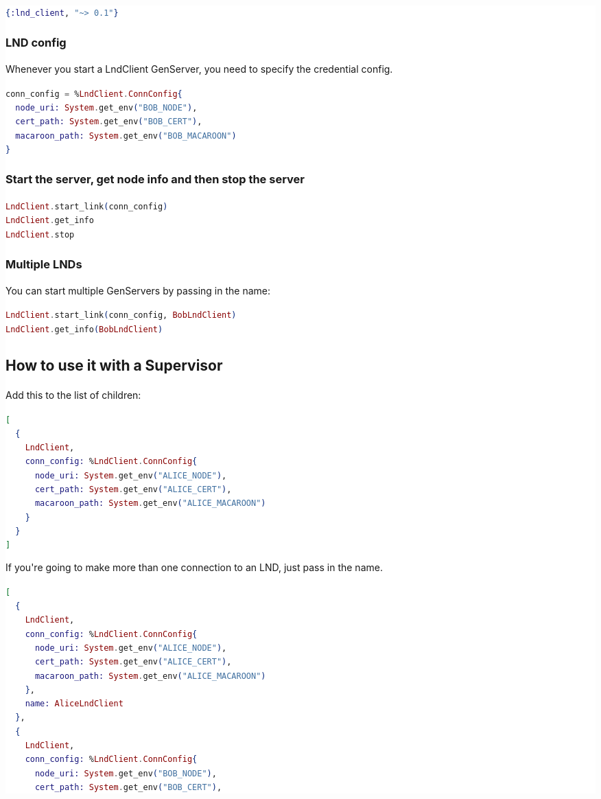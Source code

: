 ```elixir
{:lnd_client, "~> 0.1"}
```

### LND config

Whenever you start a LndClient GenServer, you need to specify the credential config.

```elixir
conn_config = %LndClient.ConnConfig{
  node_uri: System.get_env("BOB_NODE"),
  cert_path: System.get_env("BOB_CERT"),
  macaroon_path: System.get_env("BOB_MACAROON")
}
```

### Start the server, get node info and then stop the server

```elixir
LndClient.start_link(conn_config)
LndClient.get_info
LndClient.stop
```

### Multiple LNDs
You can start multiple GenServers by passing in the name:

```elixir
LndClient.start_link(conn_config, BobLndClient)
LndClient.get_info(BobLndClient)
```

## How to use it with a Supervisor

Add this to the list of children:

```elixir
[
  {
    LndClient,
    conn_config: %LndClient.ConnConfig{
      node_uri: System.get_env("ALICE_NODE"),
      cert_path: System.get_env("ALICE_CERT"),
      macaroon_path: System.get_env("ALICE_MACAROON")
    }
  }
]
```

If you're going to make more than one connection to an LND, just pass in the name.

```elixir
[
  {
    LndClient,
    conn_config: %LndClient.ConnConfig{
      node_uri: System.get_env("ALICE_NODE"),
      cert_path: System.get_env("ALICE_CERT"),
      macaroon_path: System.get_env("ALICE_MACAROON")
    },
    name: AliceLndClient
  },
  {
    LndClient,
    conn_config: %LndClient.ConnConfig{
      node_uri: System.get_env("BOB_NODE"),
      cert_path: System.get_env("BOB_CERT"),
```